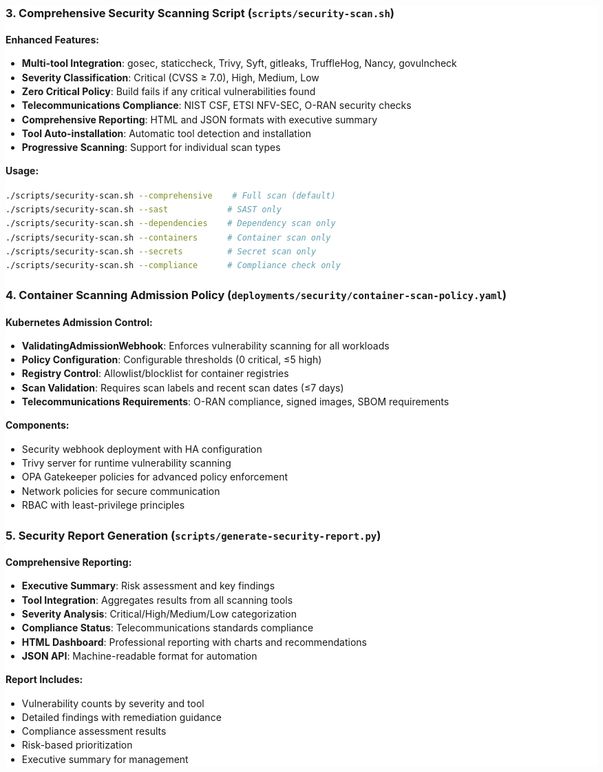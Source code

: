 ### 3. Comprehensive Security Scanning Script (`scripts/security-scan.sh`)

**Enhanced Features:**
- **Multi-tool Integration**: gosec, staticcheck, Trivy, Syft, gitleaks, TruffleHog, Nancy, govulncheck
- **Severity Classification**: Critical (CVSS ≥ 7.0), High, Medium, Low
- **Zero Critical Policy**: Build fails if any critical vulnerabilities found
- **Telecommunications Compliance**: NIST CSF, ETSI NFV-SEC, O-RAN security checks
- **Comprehensive Reporting**: HTML and JSON formats with executive summary
- **Tool Auto-installation**: Automatic tool detection and installation
- **Progressive Scanning**: Support for individual scan types

**Usage:**
```bash
./scripts/security-scan.sh --comprehensive    # Full scan (default)
./scripts/security-scan.sh --sast            # SAST only
./scripts/security-scan.sh --dependencies    # Dependency scan only
./scripts/security-scan.sh --containers      # Container scan only
./scripts/security-scan.sh --secrets         # Secret scan only
./scripts/security-scan.sh --compliance      # Compliance check only
```

### 4. Container Scanning Admission Policy (`deployments/security/container-scan-policy.yaml`)

**Kubernetes Admission Control:**
- **ValidatingAdmissionWebhook**: Enforces vulnerability scanning for all workloads
- **Policy Configuration**: Configurable thresholds (0 critical, ≤5 high)
- **Registry Control**: Allowlist/blocklist for container registries
- **Scan Validation**: Requires scan labels and recent scan dates (≤7 days)
- **Telecommunications Requirements**: O-RAN compliance, signed images, SBOM requirements

**Components:**
- Security webhook deployment with HA configuration
- Trivy server for runtime vulnerability scanning
- OPA Gatekeeper policies for advanced policy enforcement
- Network policies for secure communication
- RBAC with least-privilege principles

### 5. Security Report Generation (`scripts/generate-security-report.py`)

**Comprehensive Reporting:**
- **Executive Summary**: Risk assessment and key findings
- **Tool Integration**: Aggregates results from all scanning tools
- **Severity Analysis**: Critical/High/Medium/Low categorization
- **Compliance Status**: Telecommunications standards compliance
- **HTML Dashboard**: Professional reporting with charts and recommendations
- **JSON API**: Machine-readable format for automation

**Report Includes:**
- Vulnerability counts by severity and tool
- Detailed findings with remediation guidance
- Compliance assessment results
- Risk-based prioritization
- Executive summary for management
